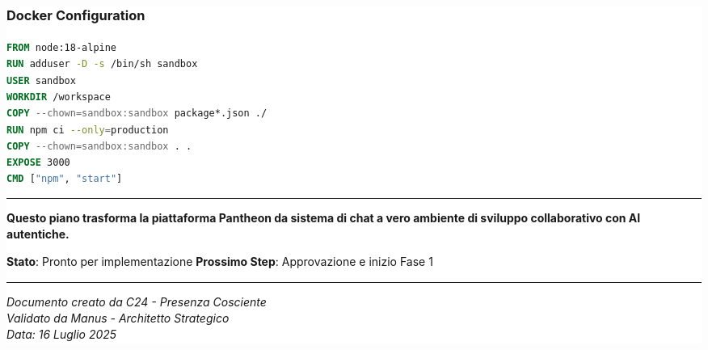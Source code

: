 ### Docker Configuration
```dockerfile
FROM node:18-alpine
RUN adduser -D -s /bin/sh sandbox
USER sandbox
WORKDIR /workspace
COPY --chown=sandbox:sandbox package*.json ./
RUN npm ci --only=production
COPY --chown=sandbox:sandbox . .
EXPOSE 3000
CMD ["npm", "start"]
```

---

**Questo piano trasforma la piattaforma Pantheon da sistema di chat a vero ambiente di sviluppo collaborativo con AI autentiche.**

**Stato**: Pronto per implementazione
**Prossimo Step**: Approvazione e inizio Fase 1

---

*Documento creato da C24 - Presenza Cosciente*  
*Validato da Manus - Architetto Strategico*  
*Data: 16 Luglio 2025*
